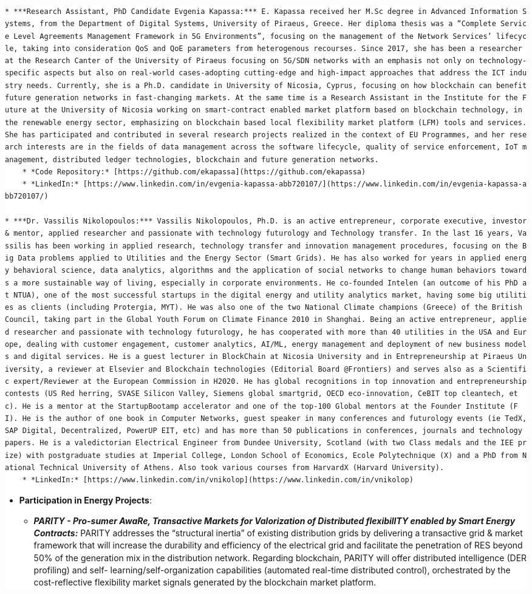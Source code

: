    * ***Research Assistant, PhD Candidate Evgenia Kapassa:*** E. Kapassa received her M.Sc degree in Advanced Information Systems, from the Department of Digital Systems, University of Piraeus, Greece. Her diploma thesis was a “Complete Service Level Agreements Management Framework in 5G Environments”, focusing on the management of the Network Services’ lifecycle, taking into consideration QoS and QoE parameters from heterogenous recourses. Since 2017, she has been a researcher at the Research Canter of the University of Piraeus focusing on 5G/SDN networks with an emphasis not only on technology-specific aspects but also on real-world cases-adopting cutting-edge and high-impact approaches that address the ICT industry needs. Currently, she is a Ph.D. candidate in University of Nicosia, Cyprus, focusing on how blockchain can benefit future generation networks in fast-changing markets. At the same time is a Research Assistant in the Institute for the Future at the University of Nicosia working on smart-contract enabled market platform based on blockchain technology, in the renewable energy sector, emphasizing on blockchain based local flexibility market platform (LFM) tools and services. She has participated and contributed in several research projects realized in the context of EU Programmes, and her research interests are in the fields of data management across the software lifecycle, quality of service enforcement, IoT management, distributed ledger technologies, blockchain and future generation networks.
        * *Code Repository:* [https://github.com/ekapassa](https://github.com/ekapassa)
        * *LinkedIn:* [https://www.linkedin.com/in/evgenia-kapassa-abb720107/](https://www.linkedin.com/in/evgenia-kapassa-abb720107/)

    * ***Dr. Vassilis Nikolopoulos:*** Vassilis Nikolopoulos, Ph.D. is an active entrepreneur, corporate executive, investor & mentor, applied researcher and passionate with technology futurology and Technology transfer. In the last 16 years, Vassilis has been working in applied research, technology transfer and innovation management procedures, focusing on the Big Data problems applied to Utilities and the Energy Sector (Smart Grids). He has also worked for years in applied energy behavioral science, data analytics, algorithms and the application of social networks to change human behaviors towards a more sustainable way of living, especially in corporate environments. He co-founded Intelen (an outcome of his PhD at NTUA), one of the most successful startups in the digital energy and utility analytics market, having some big utilities as clients (including Protergia, MYT). He was also one of the two National Climate champions (Greece) of the British Council, taking part in the Global Youth Forum on Climate Finance 2010 in Shanghai. Being an active entrepreneur, applied researcher and passionate with technology futurology, he has cooperated with more than 40 utilities in the USA and Europe, dealing with customer engagement, customer analytics, AI/ML, energy management and deployment of new business models and digital services. He is a guest lecturer in BlockChain at Nicosia University and in Entrepreneurship at Piraeus University, a reviewer at Elsevier and Blockchain technologies (Editorial Board @Frontiers) and serves also as a Scientific expert/Reviewer at the European Commission in H2020. He has global recognitions in top innovation and entrepreneurship contests (US Red herring, SVASE Silicon Valley, Siemens global smartgrid, OECD eco-innovation, CeBIT top cleantech, etc). He is a mentor at the StartupBootamp accelerator and one of the top-100 Global mentors at the Founder Institute (FI). He is the author of one book in Computer Networks, guest speaker in many conferences and futurology events (ie TedX, SAP Digital, Decentralized, PowerUP EIT, etc) and has more than 50 publications in conferences, journals and technology papers. He is a valedictorian Electrical Engineer from Dundee University, Scotland (with two Class medals and the IEE prize) with postgraduate studies at Imperial College, London School of Economics, Ecole Polytechnique (X) and a PhD from National Technical University of Athens. Also took various courses from HarvardX (Harvard University).
        * *LinkedIn:* [https://www.linkedin.com/in/vnikolop](https://www.linkedin.com/in/vnikolop)

* **Participation in Energy Projects**:

    * ***PARITY - Pro-sumer AwaRe, Transactive Markets for Valorization of Distributed flexibilITY enabled by Smart Energy Contracts:*** PARITY addresses the “structural inertia” of existing distribution grids by delivering a transactive grid & market framework that will increase the durability and efficiency of the electrical grid and facilitate the penetration of RES beyond 50% of the generation mix in the distribution network. Regarding blockchain, PARITY will offer distributed intelligence (DER profiling) and self- learning/self-organization capabilities (automated real-time distributed control), orchestrated by the cost-reflective flexibility market signals generated by the blockchain market platform.

